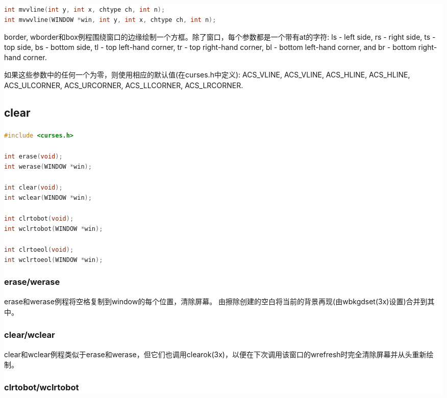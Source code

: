 ```c
int mvvline(int y, int x, chtype ch, int n);
int mvwvline(WINDOW *win, int y, int x, chtype ch, int n);
```

border, wborder和box例程围绕窗口的边缘绘制一个方框。除了窗口，每个参数都是一个带有at的字符:
    ls - left side,
    rs - right side,
    ts - top side,
    bs - bottom side,
    tl - top left-hand corner,
    tr - top right-hand corner,
    bl - bottom left-hand corner, and
    br - bottom right-hand corner.

如果这些参数中的任何一个为零，则使用相应的默认值(在curses.h中定义):
    ACS_VLINE,
    ACS_VLINE,
    ACS_HLINE,
    ACS_HLINE,
    ACS_ULCORNER,
    ACS_URCORNER,
    ACS_LLCORNER,
    ACS_LRCORNER.

## clear
```c
#include <curses.h>

int erase(void);
int werase(WINDOW *win);

int clear(void);
int wclear(WINDOW *win);

int clrtobot(void);
int wclrtobot(WINDOW *win);

int clrtoeol(void);
int wclrtoeol(WINDOW *win);
```

### erase/werase

erase和werase例程将空格复制到window的每个位置，清除屏幕。
由擦除创建的空白将当前的背景再现(由wbkgdset(3x)设置)合并到其中。

### clear/wclear

clear和wclear例程类似于erase和werase，但它们也调用clearok(3x)，以便在下次调用该窗口的wrefresh时完全清除屏幕并从头重新绘制。

### clrtobot/wclrtobot
